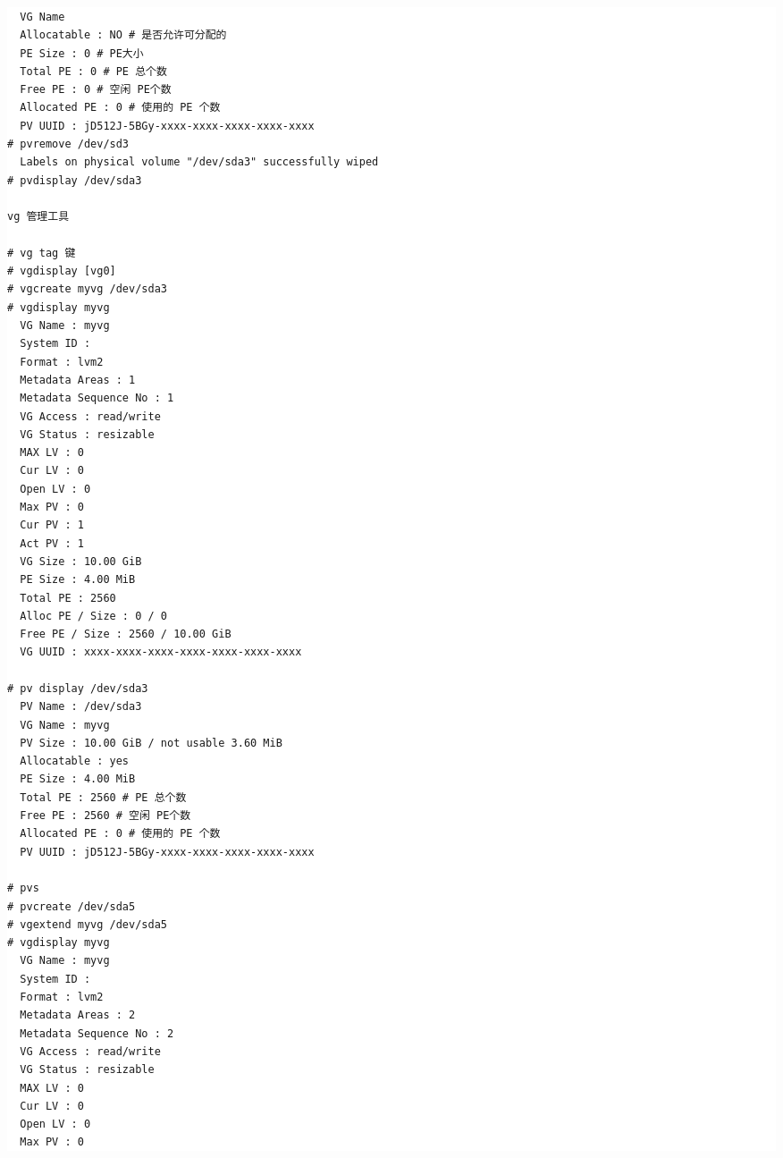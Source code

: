 ``` shell
  VG Name
  Allocatable : NO # 是否允许可分配的
  PE Size : 0 # PE大小
  Total PE : 0 # PE 总个数
  Free PE : 0 # 空闲 PE个数
  Allocated PE : 0 # 使用的 PE 个数
  PV UUID : jD512J-5BGy-xxxx-xxxx-xxxx-xxxx-xxxx
# pvremove /dev/sd3
  Labels on physical volume "/dev/sda3" successfully wiped
# pvdisplay /dev/sda3

vg 管理工具

# vg tag 键
# vgdisplay [vg0]
# vgcreate myvg /dev/sda3
# vgdisplay myvg
  VG Name : myvg
  System ID :
  Format : lvm2
  Metadata Areas : 1
  Metadata Sequence No : 1
  VG Access : read/write
  VG Status : resizable
  MAX LV : 0
  Cur LV : 0
  Open LV : 0
  Max PV : 0
  Cur PV : 1
  Act PV : 1
  VG Size : 10.00 GiB
  PE Size : 4.00 MiB
  Total PE : 2560
  Alloc PE / Size : 0 / 0
  Free PE / Size : 2560 / 10.00 GiB
  VG UUID : xxxx-xxxx-xxxx-xxxx-xxxx-xxxx-xxxx

# pv display /dev/sda3
  PV Name : /dev/sda3
  VG Name : myvg
  PV Size : 10.00 GiB / not usable 3.60 MiB
  Allocatable : yes
  PE Size : 4.00 MiB
  Total PE : 2560 # PE 总个数
  Free PE : 2560 # 空闲 PE个数
  Allocated PE : 0 # 使用的 PE 个数
  PV UUID : jD512J-5BGy-xxxx-xxxx-xxxx-xxxx-xxxx

# pvs
# pvcreate /dev/sda5
# vgextend myvg /dev/sda5
# vgdisplay myvg
  VG Name : myvg
  System ID :
  Format : lvm2
  Metadata Areas : 2
  Metadata Sequence No : 2
  VG Access : read/write
  VG Status : resizable
  MAX LV : 0
  Cur LV : 0
  Open LV : 0
  Max PV : 0
```